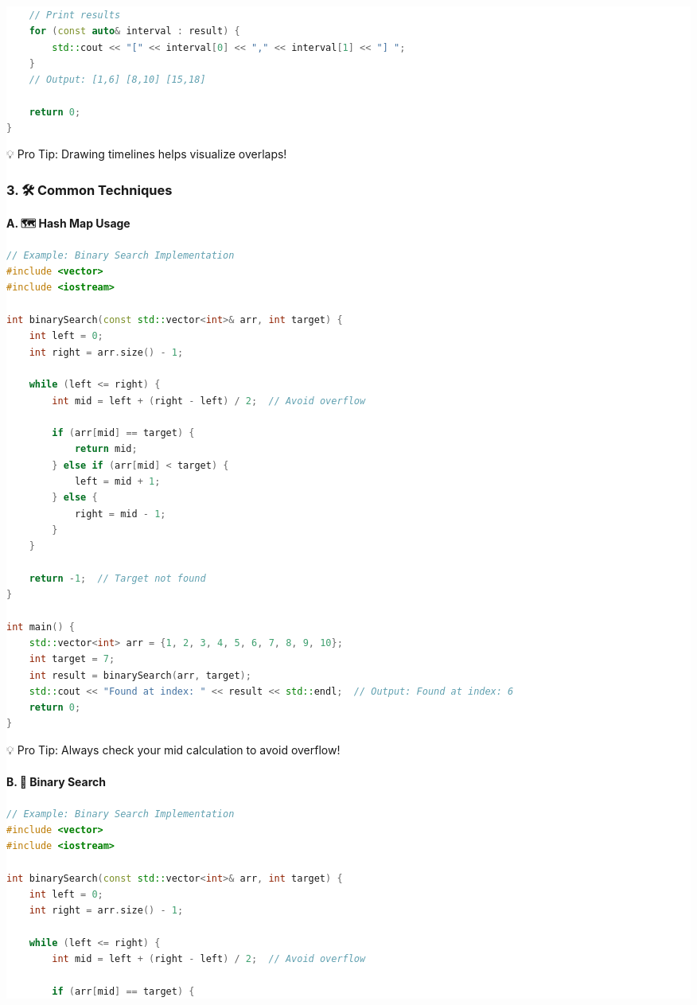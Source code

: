 ```cpp
    // Print results
    for (const auto& interval : result) {
        std::cout << "[" << interval[0] << "," << interval[1] << "] ";
    }
    // Output: [1,6] [8,10] [15,18]
    
    return 0;
}
```

💡 Pro Tip: Drawing timelines helps visualize overlaps!

### 3. 🛠️ Common Techniques

#### A. 🗺️ Hash Map Usage
```cpp
// Example: Binary Search Implementation
#include <vector>
#include <iostream>

int binarySearch(const std::vector<int>& arr, int target) {
    int left = 0;
    int right = arr.size() - 1;
    
    while (left <= right) {
        int mid = left + (right - left) / 2;  // Avoid overflow
        
        if (arr[mid] == target) {
            return mid;
        } else if (arr[mid] < target) {
            left = mid + 1;
        } else {
            right = mid - 1;
        }
    }
    
    return -1;  // Target not found
}

int main() {
    std::vector<int> arr = {1, 2, 3, 4, 5, 6, 7, 8, 9, 10};
    int target = 7;
    int result = binarySearch(arr, target);
    std::cout << "Found at index: " << result << std::endl;  // Output: Found at index: 6
    return 0;
}
```

💡 Pro Tip: Always check your mid calculation to avoid overflow!

#### B. 🎯 Binary Search
```cpp
// Example: Binary Search Implementation
#include <vector>
#include <iostream>

int binarySearch(const std::vector<int>& arr, int target) {
    int left = 0;
    int right = arr.size() - 1;
    
    while (left <= right) {
        int mid = left + (right - left) / 2;  // Avoid overflow
        
        if (arr[mid] == target) {
```